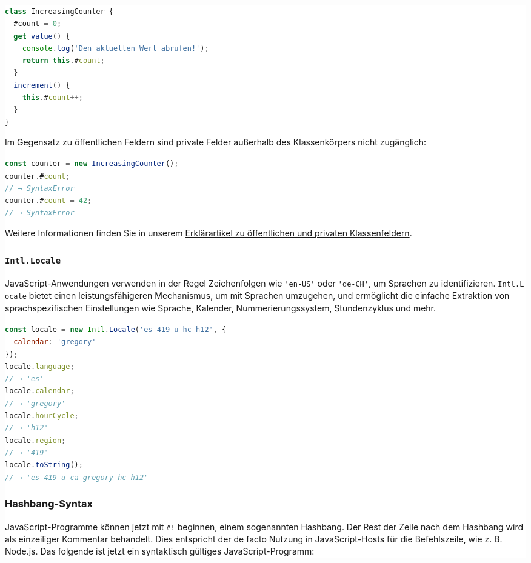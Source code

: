 ```js
class IncreasingCounter {
  #count = 0;
  get value() {
    console.log('Den aktuellen Wert abrufen!');
    return this.#count;
  }
  increment() {
    this.#count++;
  }
}
```

Im Gegensatz zu öffentlichen Feldern sind private Felder außerhalb des Klassenkörpers nicht zugänglich:

```js
const counter = new IncreasingCounter();
counter.#count;
// → SyntaxError
counter.#count = 42;
// → SyntaxError
```

Weitere Informationen finden Sie in unserem [Erklärartikel zu öffentlichen und privaten Klassenfeldern](/features/class-fields).

### `Intl.Locale`

JavaScript-Anwendungen verwenden in der Regel Zeichenfolgen wie `'en-US'` oder `'de-CH'`, um Sprachen zu identifizieren. `Intl.Locale` bietet einen leistungsfähigeren Mechanismus, um mit Sprachen umzugehen, und ermöglicht die einfache Extraktion von sprachspezifischen Einstellungen wie Sprache, Kalender, Nummerierungssystem, Stundenzyklus und mehr.

```js
const locale = new Intl.Locale('es-419-u-hc-h12', {
  calendar: 'gregory'
});
locale.language;
// → 'es'
locale.calendar;
// → 'gregory'
locale.hourCycle;
// → 'h12'
locale.region;
// → '419'
locale.toString();
// → 'es-419-u-ca-gregory-hc-h12'
```

### Hashbang-Syntax

JavaScript-Programme können jetzt mit `#!` beginnen, einem sogenannten [Hashbang](https://github.com/tc39/proposal-hashbang). Der Rest der Zeile nach dem Hashbang wird als einzeiliger Kommentar behandelt. Dies entspricht der de facto Nutzung in JavaScript-Hosts für die Befehlszeile, wie z. B. Node.js. Das folgende ist jetzt ein syntaktisch gültiges JavaScript-Programm:
